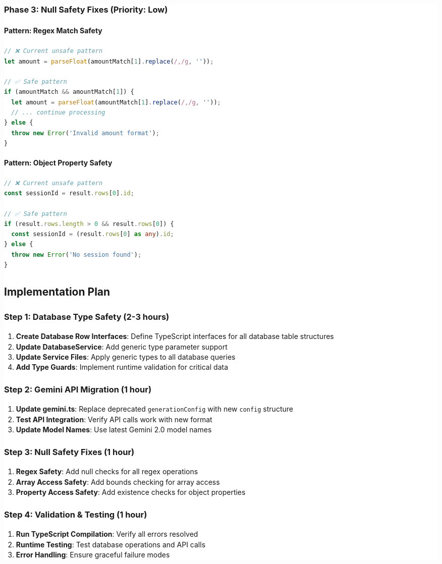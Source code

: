 ### Phase 3: Null Safety Fixes (Priority: Low)

#### Pattern: Regex Match Safety
```typescript
// ❌ Current unsafe pattern
let amount = parseFloat(amountMatch[1].replace(/,/g, ''));

// ✅ Safe pattern  
if (amountMatch && amountMatch[1]) {
  let amount = parseFloat(amountMatch[1].replace(/,/g, ''));
  // ... continue processing
} else {
  throw new Error('Invalid amount format');
}
```

#### Pattern: Object Property Safety
```typescript
// ❌ Current unsafe pattern
const sessionId = result.rows[0].id;

// ✅ Safe pattern
if (result.rows.length > 0 && result.rows[0]) {
  const sessionId = (result.rows[0] as any).id;
} else {
  throw new Error('No session found');
}
```

## Implementation Plan

### Step 1: Database Type Safety (2-3 hours)
1. **Create Database Row Interfaces**: Define TypeScript interfaces for all database table structures
2. **Update DatabaseService**: Add generic type parameter support  
3. **Update Service Files**: Apply generic types to all database queries
4. **Add Type Guards**: Implement runtime validation for critical data

### Step 2: Gemini API Migration (1 hour)
1. **Update gemini.ts**: Replace deprecated `generationConfig` with new `config` structure
2. **Test API Integration**: Verify API calls work with new format
3. **Update Model Names**: Use latest Gemini 2.0 model names

### Step 3: Null Safety Fixes (1 hour)  
1. **Regex Safety**: Add null checks for all regex operations
2. **Array Access Safety**: Add bounds checking for array access
3. **Property Access Safety**: Add existence checks for object properties

### Step 4: Validation & Testing (1 hour)
1. **Run TypeScript Compilation**: Verify all errors resolved
2. **Runtime Testing**: Test database operations and API calls
3. **Error Handling**: Ensure graceful failure modes
